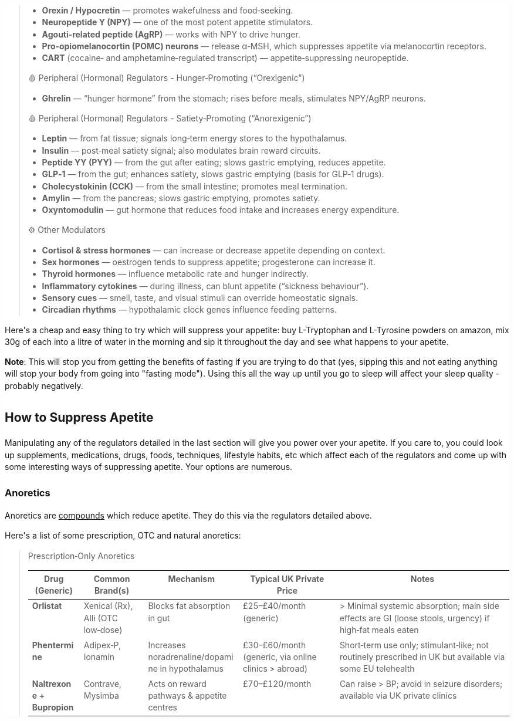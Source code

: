 > - **Orexin / Hypocretin** — promotes wakefulness and food‑seeking.
> - **Neuropeptide Y (NPY)** — one of the most potent appetite stimulators.
> - **Agouti‑related peptide (AgRP)** — works with NPY to drive hunger.
> - **Pro‑opiomelanocortin (POMC) neurons** — release α‑MSH, which suppresses appetite via melanocortin receptors.
> - **CART** (cocaine‑ and amphetamine‑regulated transcript) — appetite‑suppressing neuropeptide.
> 
> 🩸 Peripheral (Hormonal) Regulators -  Hunger‑Promoting (“Orexigenic”)
> 
> - **Ghrelin** — “hunger hormone” from the stomach; rises before meals, stimulates NPY/AgRP neurons.
> 
> 🩸 Peripheral (Hormonal) Regulators -  Satiety‑Promoting (“Anorexigenic”)
> - **Leptin** — from fat tissue; signals long‑term energy stores to the hypothalamus.
> - **Insulin** — post‑meal satiety signal; also modulates brain reward circuits.
> - **Peptide YY (PYY)** — from the gut after eating; slows gastric emptying, reduces appetite.
> - **GLP‑1** — from the gut; enhances satiety, slows gastric emptying (basis for GLP‑1 drugs).
> - **Cholecystokinin (CCK)** — from the small intestine; promotes meal termination.
> - **Amylin** — from the pancreas; slows gastric emptying, promotes satiety.
> - **Oxyntomodulin** — gut hormone that reduces food intake and increases energy expenditure.
> 
> ⚙️ Other Modulators
> - **Cortisol & stress hormones** — can increase or decrease appetite depending on context.
> - **Sex hormones** — oestrogen tends to suppress appetite; progesterone can increase it.
> - **Thyroid hormones** — influence metabolic rate and hunger indirectly.
> - **Inflammatory cytokines** — during illness, can blunt appetite (“sickness behaviour”).
> - **Sensory cues** — smell, taste, and visual stimuli can override homeostatic signals.
> - **Circadian rhythms** — hypothalamic clock genes influence feeding patterns.

Here's a cheap and easy thing to try which will suppress your appetite: buy L-Tryptophan and L-Tyrosine powders on amazon, mix 30g of each into a litre of water in the morning and sip it throughout the day and see what happens to your apetite.

**Note**: This will stop you from getting the benefits of fasting if you are trying to do that (yes, sipping this and not eating anything will stop your body from going into "fasting mode"). Using this all the way up until you go to sleep will affect your sleep quality - probably negatively.

## How to Suppress Apetite
Manipulating any of the regulators detailed in the last section will give you power over your apetite. If you care to, you could look up supplements, medications, drugs, foods, techniques, lifestyle habits, etc which affect each of the regulators and come up with some interesting ways of suppressing apetite. Your options are numerous.

### Anoretics
Anoretics are [compounds](../../glossary.md#compound) which reduce apetite. They do this via the regulators detailed above.

Here's a list of some prescription, OTC and natural anoretics:

> Prescription‑Only Anoretics
> 
> | Drug (Generic)           | Common Brand(s)       | Mechanism                                             | Typical UK Private Price       | Notes |
> |--------------------------|-----------------------|-------------------------------------------------------|---------------------------------|-------|
> | **Orlistat**             | Xenical (Rx), Alli (OTC low‑dose) | Blocks fat absorption in gut                          | £25–£40/month (generic)         | > Minimal systemic absorption; main side effects are GI (loose stools, urgency) if high‑fat meals eaten |
> | **Phentermine**          | Adipex‑P, Ionamin     | Increases noradrenaline/dopamine in hypothalamus      | £30–£60/month (generic, via online clinics > abroad) | Short‑term use only; stimulant‑like; not routinely prescribed in UK but available via some EU telehealth |
> | **Naltrexone + Bupropion**| Contrave, Mysimba     | Acts on reward pathways & appetite centres            | £70–£120/month                  | Can raise > BP; avoid in seizure disorders; available via UK private clinics |